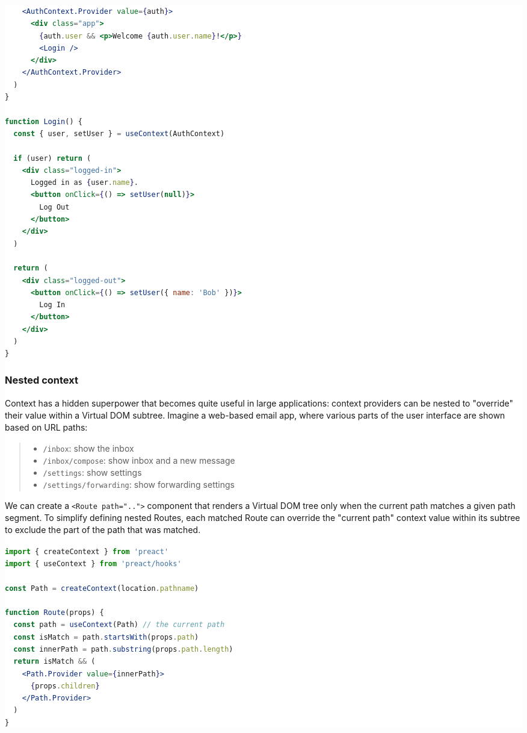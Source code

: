 ```jsx
    <AuthContext.Provider value={auth}>
      <div class="app">
        {auth.user && <p>Welcome {auth.user.name}!</p>}
        <Login />
      </div>
    </AuthContext.Provider>
  )
}

function Login() {
  const { user, setUser } = useContext(AuthContext)

  if (user) return (
    <div class="logged-in">
      Logged in as {user.name}.
      <button onClick={() => setUser(null)}>
        Log Out
      </button>
    </div>
  )

  return (
    <div class="logged-out">
      <button onClick={() => setUser({ name: 'Bob' })}>
        Log In
      </button>
    </div>
  )
}
```

### Nested context

Context has a hidden superpower that becomes quite useful in large applications:
context providers can be nested to "override" their value within a Virtual DOM
subtree. Imagine a web-based email app, where various parts of the user interface
are shown based on URL paths:

> - `/inbox`: show the inbox
> - `/inbox/compose`: show inbox and a new message
> - `/settings`: show settings
> - `/settings/forwarding`: show forwarding settings

We can create a `<Route path="..">` component that renders a Virtual DOM tree
only when the current path matches a given path segment. To simplify defining
nested Routes, each matched Route can override the "current path" context value
within its subtree to exclude the part of the path that was matched.

```jsx
import { createContext } from 'preact'
import { useContext } from 'preact/hooks'

const Path = createContext(location.pathname)

function Route(props) {
  const path = useContext(Path) // the current path
  const isMatch = path.startsWith(props.path)
  const innerPath = path.substring(props.path.length)
  return isMatch && (
    <Path.Provider value={innerPath}>
      {props.children}
    </Path.Provider>
  )
}
```